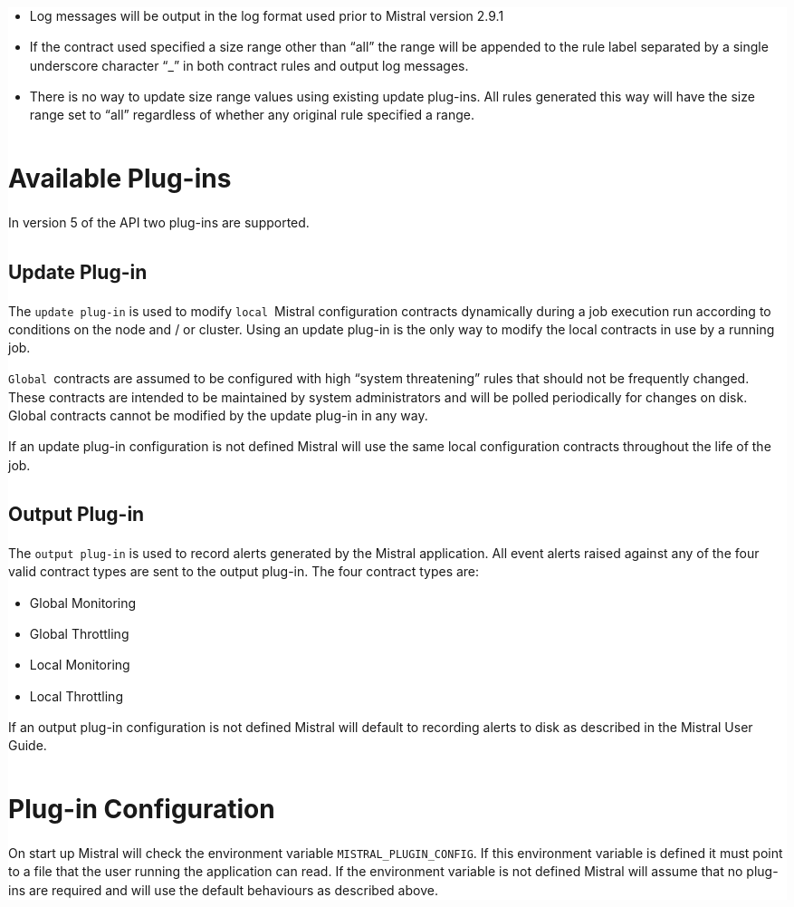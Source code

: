   - Log messages will be output in the log format used prior to Mistral
    version 2.9.1

  - If the contract used specified a size range other than “all” the
    range will be appended to the rule label separated by a single
    underscore character “\_” in both contract rules and output log
    messages.

  - There is no way to update size range values using existing update
    plug-ins. All rules generated this way will have the size range set
    to “all” regardless of whether any original rule specified a range.

# Available Plug-ins

In version 5 of the API two plug-ins are supported.

## Update Plug-in

The `update plug-in` is used to modify ` local  `Mistral configuration
contracts dynamically during a job execution run according to conditions
on the node and / or cluster. Using an update plug-in is the only way to
modify the local contracts in use by a running job.

` Global  `contracts are assumed to be configured with high “system
threatening” rules that should not be frequently changed. These
contracts are intended to be maintained by system administrators and
will be polled periodically for changes on disk. Global contracts cannot
be modified by the update plug-in in any way.

If an update plug-in configuration is not defined Mistral will use the
same local configuration contracts throughout the life of the job.

## Output Plug-in

The `output plug-in` is used to record alerts generated by the Mistral
application. All event alerts raised against any of the four valid
contract types are sent to the output plug-in. The four contract types
are:

  - Global Monitoring

  - Global Throttling

  - Local Monitoring

  - Local Throttling

If an output plug-in configuration is not defined Mistral will default
to recording alerts to disk as described in the Mistral User Guide.

# Plug-in Configuration

On start up Mistral will check the environment variable
`MISTRAL_PLUGIN_CONFIG`. If this environment variable is defined it must
point to a file that the user running the application can read. If the
environment variable is not defined Mistral will assume that no plug-ins
are required and will use the default behaviours as described above.
